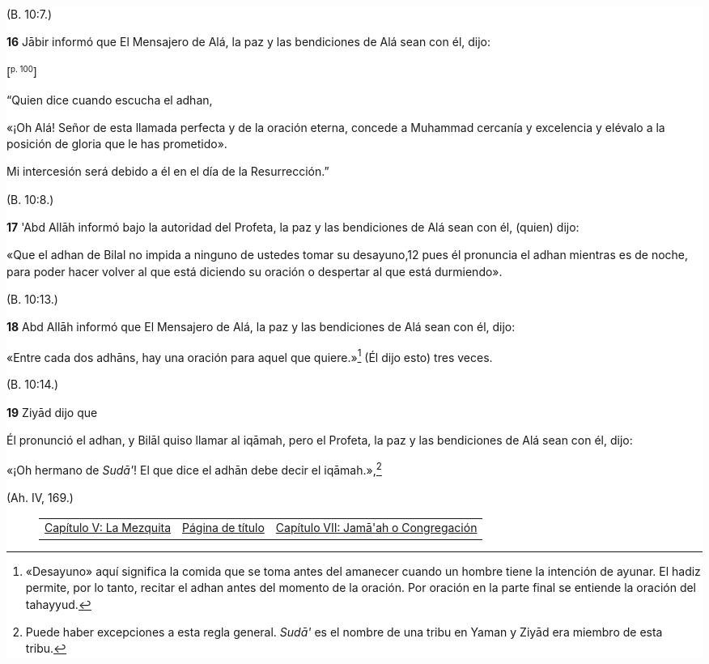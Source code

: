 (B. 10:7.)

**16** Jābir informó que El Mensajero de Alá, la paz y las bendiciones de Alá sean con él, dijo:

<span id="p100">[<sup><small>p. 100</small></sup>]</span>

“Quien dice cuando escucha el adhan,

«¡Oh Alá! Señor de esta llamada perfecta y de la oración eterna, concede a Muhammad cercanía y excelencia y elévalo a la posición de gloria que le has prometido».

Mi intercesión será debido a él en el día de la Resurrección.”

(B. 10:8.)

**17** 'Abd Allāh informó bajo la autoridad del Profeta, la paz y las bendiciones de Alá sean con él, (quien) dijo:

«Que el adhan de Bilal no impida a ninguno de ustedes tomar su desayuno,12 pues él pronuncia el adhan mientras es de noche, para poder hacer volver al que está diciendo su oración o despertar al que está durmiendo».

(B. 10:13.)

**18** Abd Allāh informó que El Mensajero de Alá, la paz y las bendiciones de Alá sean con él, dijo:

«Entre cada dos adhāns, hay una oración para aquel que quiere.»[^12] (Él dijo esto) tres veces.

(B. 10:14.)

**19** Ziyād dijo que

Él pronunció el adhan, y Bilāl quiso llamar al iqāmah, pero el Profeta, la paz y las bendiciones de Alá sean con él, dijo:

«¡Oh hermano de _Sudā'_! El que dice el adhān debe decir el iqāmah.»,[^14]

(Ah. IV, 169.)

<figure class="table chapter-navigator">
  <table>
    <tbody>
      <tr>
        <td>
        <a href="/es/book/Islam/A_Manual_of_Hadith/5">
          <span class="mdi mdi-arrow-left-drop-circle"></span><span class="pl-2">Capítulo V: La Mezquita</span>
        </a>
        </td>
        <td>
        <a href="/es/book/Islam/A_Manual_of_Hadith">
          <span class="mdi mdi-book-open-variant"></span><span class="pl-2">Página de título</span>
        </a>
        </td>
        <td>
        <a href="/es/book/Islam/A_Manual_of_Hadith/7">
          <span class="pr-2">Capítulo VII: Jamā'ah o Congregación</span><span class="mdi mdi-arrow-right-drop-circle"></span>
        </a>
        </td>
      </tr>
    </tbody>
  </table>
</figure>


[^1]: De otro hadiz se desprende que la parte que sigue se refiere a otra ocasión. Se celebró una consulta pero no se decidió nada en ese momento, aunque 'Umar parece haber hecho una sugerencia de que, en lugar de tocar una campana o un cuerno, se designara a un hombre para que hiciera el llamado a la oración. Según un hadiz, a 'Abd Allāh ibn Zaid se le mostró en una visión cómo hacer un llamado a la oración. Entonces, cuando el Mensajero de Alá llegó al día siguiente, le informó: ¡Oh Mensajero de Alá! Estaba medio dormido y medio despierto cuando vino a mí alguien que me mostró cómo pronunciar el adhan. El narrador del hadiz agregó: 'Umar había recibido esto veinte días antes pero lo ocultó, luego se lo informó al Santo Profeta (AD. 2:27). Bujari se refiere a esto citando a 'Umar diciendo: ¿No designarías a un hombre que haga el llamado a la oración? Sin embargo, fue la orden del Santo Profeta —o tal vez, él mismo había recibido una revelación, similar a las visiones de 'Abd Allāh y 'Umar como muestran algunos informes— lo que dio la sanción al adhan.
[^2]: La repetición de la _shahādah_ una segunda vez como se afirma en este hadiz se conoce como _tarjī'_ (lit. volver a una cosa una y otra vez). Como muestran el hadiz anterior y el siguiente, la práctica general en la época del Santo Profeta era que el adhan consistía en quince oraciones: Allāhu-Akbar cuatro veces, ashhadu an lā ilāha illa-llāh dos veces, ashhadu anna Muhammadan Rasūlu-llāh dos veces (ambas oraciones que comienzan con ashhadu se conocen como shahādah), hayya 'ala-l-salā (pronunciado 'ala-s-salā) dos veces (girando la cara hacia la derecha), hayya 'ala-l-falāh dos veces (girando la cara hacia la izquierda), Allāhu Akbar dos veces y lā ilāha illa-llāh una vez. El tarji' o la repetición de las dos oraciones de la shahādah dos veces más en voz aún más alta parece haber sido utilizado solo ocasionalmente. En el adhān de la oración de la mañana, la frase _al-salātu_ (pronunciada _as-salāt_) _khair-un mina-l-naum_ (pronunciada _mina-n-naum_) se añadió después de _hayya 'ala-l-falāh_, y se repitió dos veces.
[^3]: En comparación con el adhān, las oraciones se pronunciaban sólo una vez en el iqāmah, según este Hadīth. lo que significa que las oraciones que se pronunciaban dos veces en el adhān se pronunciaban una vez en el iqāmah. El iqāmah, por tanto, consiste en que _Allāhu Akbar_ se pronuncia dos veces; en el adhān se pronuncia cuatro veces: cada una de las oraciones de la shahādah una vez, _hayya 'ala-l-salā_ y _hayy'ala-l-falāh_ una vez cada una (sin girar a la derecha o a la izquierda), _qad qāmati-l-salā_ dos veces, _Allāhu Akbar_ y _lā ilāha illa-llāh_ una vez.
[^4]: Los dedos índices no se colocan en las orejas en el iqāmah.
[^5]: Con _hayya 'ala-l-salā_, el mu'adhdhin gira su rostro hacia el lado derecho y con _hayya 'ala-l-falāh_ hacia la izquierda.
[^6]: Un lugar alto, lo alto de una casa o un minarete, llevaría la voz más lejos.
[^7]: La voz al pronunciar el adhan debe elevarse lo más alto posible.
[^8]: El hadiz habla del imām como _dzāmin_, siendo por así decirlo una garantía de que las oraciones se observan de la manera correcta; y habla del mu'adhdhin (aquel que pronuncia el adhan) como _mu'taman_, _es decir_, alguien en quien se deposita la confianza, lo que indica por un lado que es el guardián del tiempo de la oración y por otro que debe ser un hombre respetado por sus altas cualidades.
[^9]: El imán debe tener consideración por los más débiles y hacer su oración tan ligera que el hombre más débil no la sienta una carga.
[^10]: El Islam exige, pues, que un deber que se relaciona con las oraciones debe ser realizado por amor.
[^11]: Hayya 'ala-l-salā siendo una orden, la respuesta apropiada a ella es la que se da en este hadiz: Cuando se está pronunciando el adhan, el oyente debe repetir sus oraciones y cuando haya terminado, debe ofrecer la oración mencionada en el siguiente hadiz.
[^12]: «Desayuno» aquí significa la comida que se toma antes del amanecer cuando un hombre tiene la intención de ayunar. El hadiz permite, por lo tanto, recitar el adhan antes del momento de la oración. Por oración en la parte final se entiende la oración del tahayyud.
[^13]: Por los dos adhan se entiende el adhan y el iqamah. El intervalo entre los dos debe ser al menos tal que un hombre pueda decir dos rak'ahs de oración opcional. Otro hadiz dice que debe haber un intervalo tal que un hombre que toma su comida pueda terminarla, digamos, alrededor de un cuarto de hora.
[^14]: Puede haber excepciones a esta regla general. _Sudā'_ es el nombre de una tribu en Yaman y Ziyād era miembro de esta tribu.